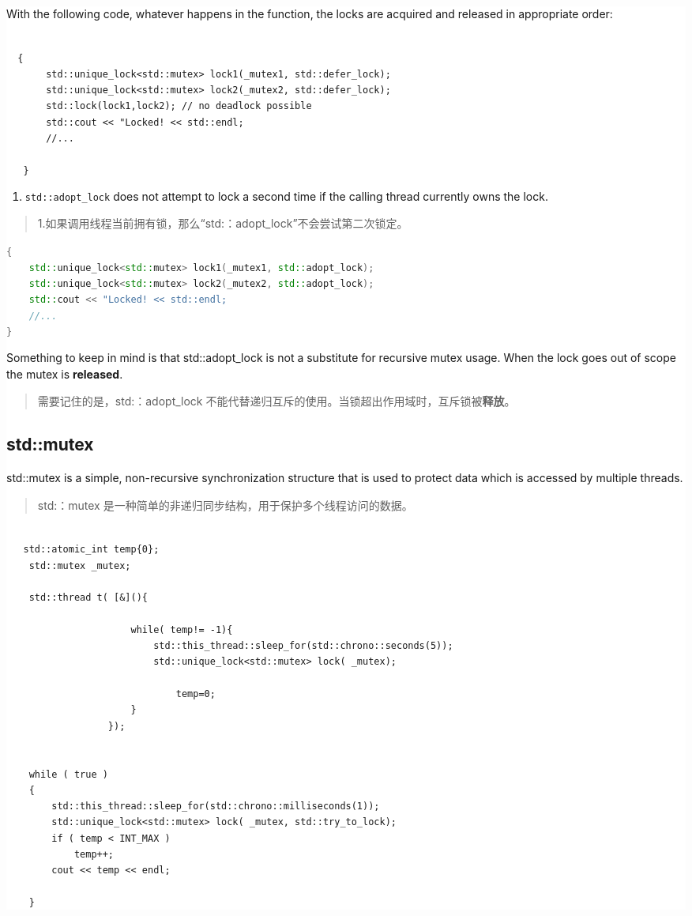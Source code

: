 With the following code, whatever happens in
the function, the locks are acquired and released in appropriate order:

```

  {
       std::unique_lock<std::mutex> lock1(_mutex1, std::defer_lock);
       std::unique_lock<std::mutex> lock2(_mutex2, std::defer_lock);
       std::lock(lock1,lock2); // no deadlock possible
       std::cout << "Locked! << std::endl;
       //...
       
   }

```

1. `std::adopt_lock` does not attempt to lock a second time if the calling thread currently owns the lock.

> 1.如果调用线程当前拥有锁，那么“std:：adopt_lock”不会尝试第二次锁定。

```cpp
{
    std::unique_lock<std::mutex> lock1(_mutex1, std::adopt_lock);
    std::unique_lock<std::mutex> lock2(_mutex2, std::adopt_lock);
    std::cout << "Locked! << std::endl;
    //...
}

```

Something to keep in mind is that std::adopt_lock is not a substitute for  recursive mutex usage. When the lock goes out of scope the mutex is **released**.

> 需要记住的是，std:：adopt_lock 不能代替递归互斥的使用。当锁超出作用域时，互斥锁被**释放**。

## std::mutex

std::mutex is a simple, non-recursive synchronization structure that is used to protect data which is accessed by multiple threads.

> std:：mutex 是一种简单的非递归同步结构，用于保护多个线程访问的数据。

```

   std::atomic_int temp{0};
    std::mutex _mutex;
    
    std::thread t( [&](){
                      
                      while( temp!= -1){
                          std::this_thread::sleep_for(std::chrono::seconds(5));
                          std::unique_lock<std::mutex> lock( _mutex);
                          
                              temp=0;
                      }
                  });
    
    
    while ( true )
    {
        std::this_thread::sleep_for(std::chrono::milliseconds(1));
        std::unique_lock<std::mutex> lock( _mutex, std::try_to_lock);
        if ( temp < INT_MAX )
            temp++;
        cout << temp << endl;
        
    }
```